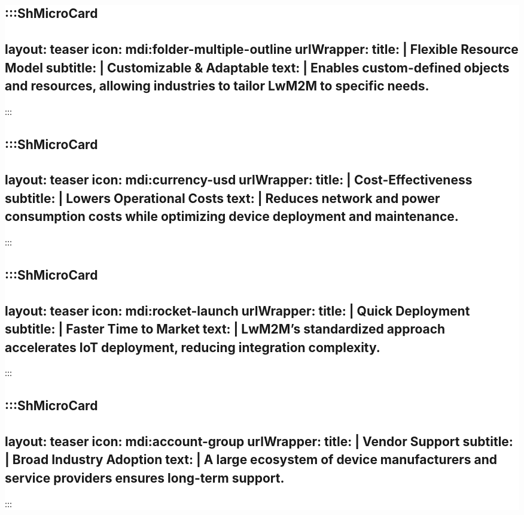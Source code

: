 :::ShMicroCard
---
layout: teaser
icon: mdi:folder-multiple-outline
urlWrapper: 
title: |
    Flexible Resource Model
subtitle: |
    Customizable & Adaptable
text: |
    Enables **custom-defined objects and resources**, allowing industries to tailor LwM2M to specific needs.
---
:::

:::ShMicroCard
---
layout: teaser
icon: mdi:currency-usd
urlWrapper: 
title: |
    Cost-Effectiveness
subtitle: |
    Lowers Operational Costs
text: |
    Reduces **network and power consumption costs** while optimizing device deployment and maintenance.
---
:::

:::ShMicroCard
---
layout: teaser
icon: mdi:rocket-launch
urlWrapper: 
title: |
    Quick Deployment
subtitle: |
    Faster Time to Market
text: |
    LwM2M’s standardized approach accelerates **IoT deployment**, reducing integration complexity.
---
:::

:::ShMicroCard
---
layout: teaser
icon: mdi:account-group
urlWrapper: 
title: |
    Vendor Support
subtitle: |
    Broad Industry Adoption
text: |
    A large ecosystem of **device manufacturers and service providers** ensures long-term support.
---
:::
